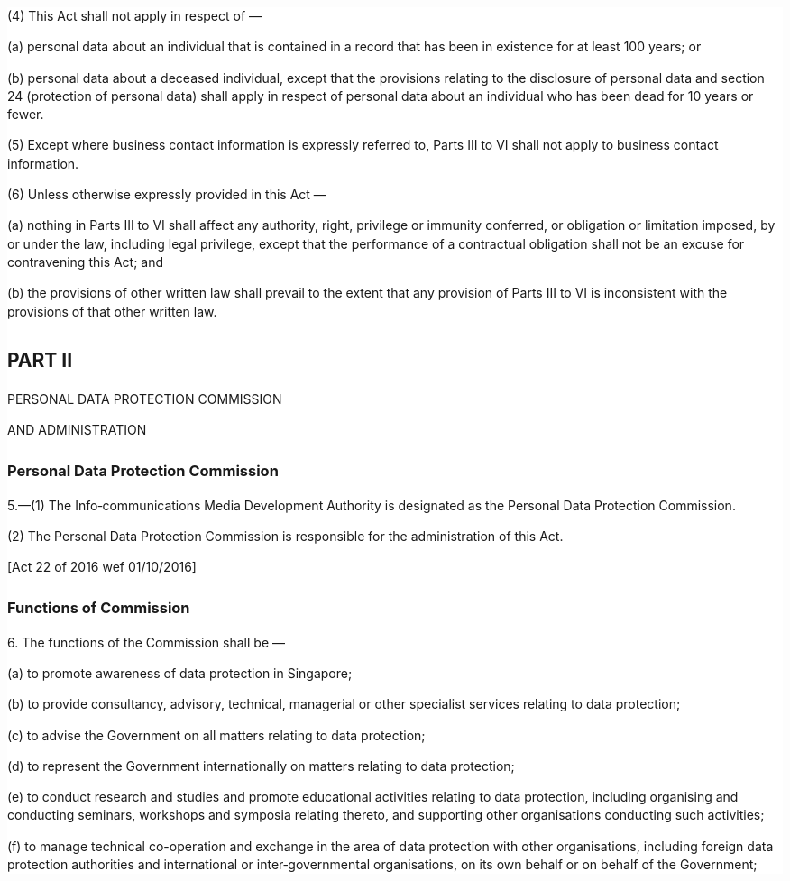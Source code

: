 (4) This Act shall not apply in respect of —

(a) personal data about an individual that is contained in a record that has been in existence for at least 100 years; or

(b) personal data about a deceased individual, except that the provisions relating to the disclosure of personal data and section 24 (protection of personal data) shall apply in respect of personal data about an individual who has been dead for 10 years or fewer.

(5) Except where business contact information is expressly referred to, Parts III to VI shall not apply to business contact information.

(6) Unless otherwise expressly provided in this Act —

(a) nothing in Parts III to VI shall affect any authority, right, privilege or immunity conferred, or obligation or limitation imposed, by or under the law, including legal privilege, except that the performance of a contractual obligation shall not be an excuse for contravening this Act; and

(b) the provisions of other written law shall prevail to the extent that any provision of Parts III to VI is inconsistent with the provisions of that other written law.

## PART II

PERSONAL DATA PROTECTION COMMISSION




AND ADMINISTRATION

### Personal Data Protection Commission

5\.—(1) The Info‑communications Media Development Authority is designated as the Personal Data Protection Commission.

(2) The Personal Data Protection Commission is responsible for the administration of this Act.

[Act 22 of 2016 wef 01/10/2016]

### Functions of Commission

6\. The functions of the Commission shall be —

(a) to promote awareness of data protection in Singapore;

(b) to provide consultancy, advisory, technical, managerial or other specialist services relating to data protection;

(c) to advise the Government on all matters relating to data protection;

(d) to represent the Government internationally on matters relating to data protection;

(e) to conduct research and studies and promote educational activities relating to data protection, including organising and conducting seminars, workshops and symposia relating thereto, and supporting other organisations conducting such activities;

(f) to manage technical co-operation and exchange in the area of data protection with other organisations, including foreign data protection authorities and international or inter‑governmental organisations, on its own behalf or on behalf of the Government;
